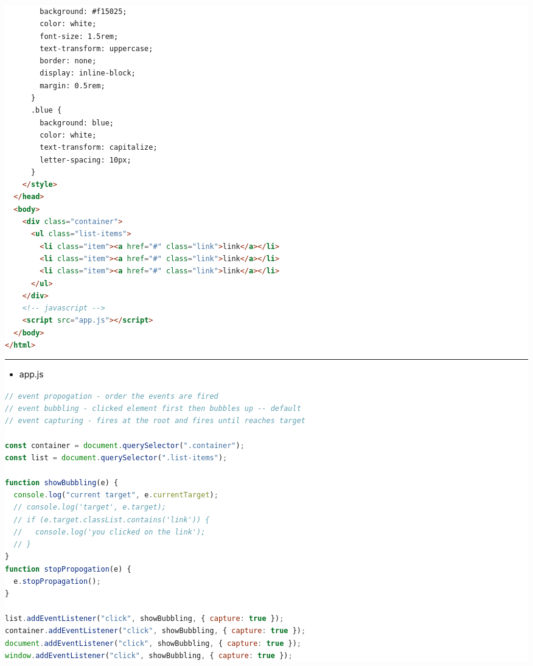 ```html
        background: #f15025;
        color: white;
        font-size: 1.5rem;
        text-transform: uppercase;
        border: none;
        display: inline-block;
        margin: 0.5rem;
      }
      .blue {
        background: blue;
        color: white;
        text-transform: capitalize;
        letter-spacing: 10px;
      }
    </style>
  </head>
  <body>
    <div class="container">
      <ul class="list-items">
        <li class="item"><a href="#" class="link">link</a></li>
        <li class="item"><a href="#" class="link">link</a></li>
        <li class="item"><a href="#" class="link">link</a></li>
      </ul>
    </div>
    <!-- javascript -->
    <script src="app.js"></script>
  </body>
</html>
```

---

- app.js

```js
// event propogation - order the events are fired
// event bubbling - clicked element first then bubbles up -- default
// event capturing - fires at the root and fires until reaches target

const container = document.querySelector(".container");
const list = document.querySelector(".list-items");

function showBubbling(e) {
  console.log("current target", e.currentTarget);
  // console.log('target', e.target);
  // if (e.target.classList.contains('link')) {
  //   console.log('you clicked on the link');
  // }
}
function stopPropogation(e) {
  e.stopPropagation();
}

list.addEventListener("click", showBubbling, { capture: true });
container.addEventListener("click", showBubbling, { capture: true });
document.addEventListener("click", showBubbling, { capture: true });
window.addEventListener("click", showBubbling, { capture: true });
```
